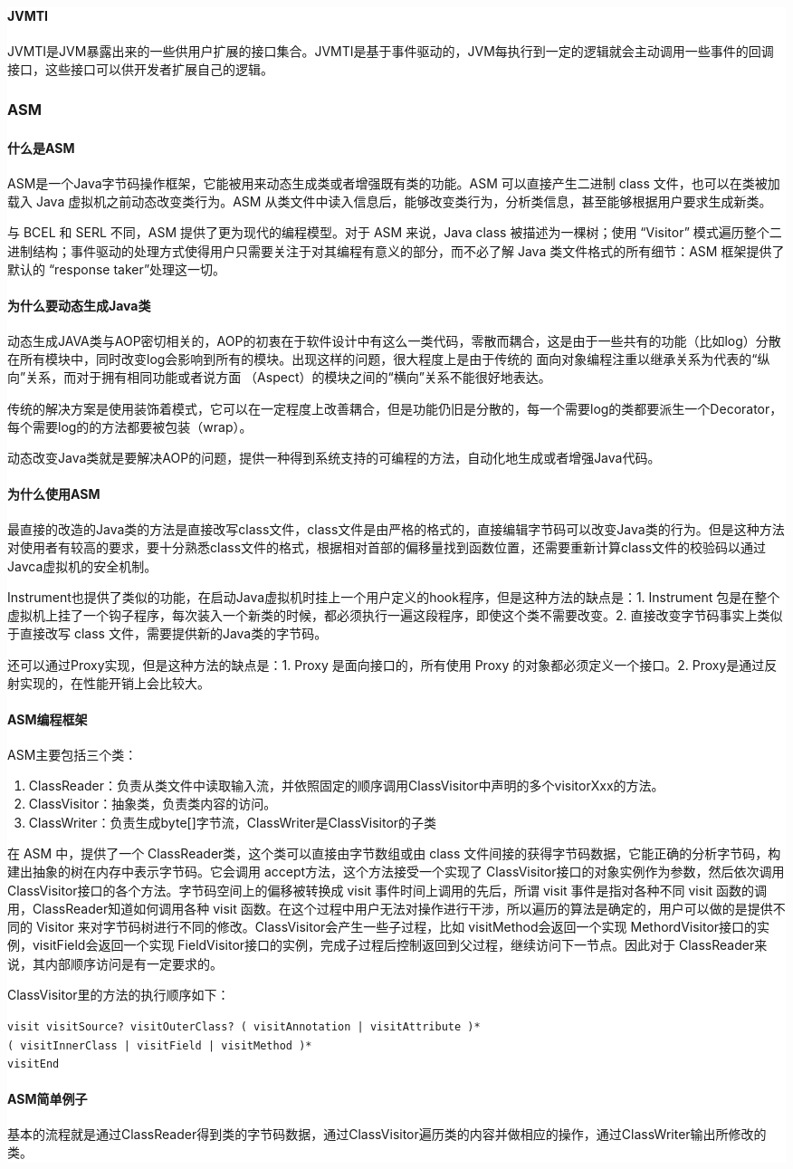 #### JVMTI

JVMTI是JVM暴露出来的一些供用户扩展的接口集合。JVMTI是基于事件驱动的，JVM每执行到一定的逻辑就会主动调用一些事件的回调接口，这些接口可以供开发者扩展自己的逻辑。

### ASM

#### 什么是ASM

ASM是一个Java字节码操作框架，它能被用来动态生成类或者增强既有类的功能。ASM 可以直接产生二进制 class 文件，也可以在类被加载入 Java 虚拟机之前动态改变类行为。ASM 从类文件中读入信息后，能够改变类行为，分析类信息，甚至能够根据用户要求生成新类。

与 BCEL 和 SERL 不同，ASM 提供了更为现代的编程模型。对于 ASM 来说，Java class 被描述为一棵树；使用 “Visitor” 模式遍历整个二进制结构；事件驱动的处理方式使得用户只需要关注于对其编程有意义的部分，而不必了解 Java 类文件格式的所有细节：ASM 框架提供了默认的 “response taker”处理这一切。

#### 为什么要动态生成Java类

动态生成JAVA类与AOP密切相关的，AOP的初衷在于软件设计中有这么一类代码，零散而耦合，这是由于一些共有的功能（比如log）分散在所有模块中，同时改变log会影响到所有的模块。出现这样的问题，很大程度上是由于传统的 面向对象编程注重以继承关系为代表的“纵向”关系，而对于拥有相同功能或者说方面 （Aspect）的模块之间的“横向”关系不能很好地表达。

传统的解决方案是使用装饰着模式，它可以在一定程度上改善耦合，但是功能仍旧是分散的，每一个需要log的类都要派生一个Decorator，每个需要log的的方法都要被包装（wrap）。

动态改变Java类就是要解决AOP的问题，提供一种得到系统支持的可编程的方法，自动化地生成或者增强Java代码。

#### 为什么使用ASM

最直接的改造的Java类的方法是直接改写class文件，class文件是由严格的格式的，直接编辑字节码可以改变Java类的行为。但是这种方法对使用者有较高的要求，要十分熟悉class文件的格式，根据相对首部的偏移量找到函数位置，还需要重新计算class文件的校验码以通过Javca虚拟机的安全机制。

Instrument也提供了类似的功能，在启动Java虚拟机时挂上一个用户定义的hook程序，但是这种方法的缺点是：1. Instrument 包是在整个虚拟机上挂了一个钩子程序，每次装入一个新类的时候，都必须执行一遍这段程序，即使这个类不需要改变。2. 直接改变字节码事实上类似于直接改写 class 文件，需要提供新的Java类的字节码。

还可以通过Proxy实现，但是这种方法的缺点是：1. Proxy 是面向接口的，所有使用 Proxy 的对象都必须定义一个接口。2. Proxy是通过反射实现的，在性能开销上会比较大。

#### ASM编程框架

ASM主要包括三个类：

1. ClassReader：负责从类文件中读取输入流，并依照固定的顺序调用ClassVisitor中声明的多个visitorXxx的方法。
2. ClassVisitor：抽象类，负责类内容的访问。
3. ClassWriter：负责生成byte[]字节流，ClassWriter是ClassVisitor的子类

在 ASM 中，提供了一个 ClassReader类，这个类可以直接由字节数组或由 class 文件间接的获得字节码数据，它能正确的分析字节码，构建出抽象的树在内存中表示字节码。它会调用 accept方法，这个方法接受一个实现了 ClassVisitor接口的对象实例作为参数，然后依次调用 ClassVisitor接口的各个方法。字节码空间上的偏移被转换成 visit 事件时间上调用的先后，所谓 visit 事件是指对各种不同 visit 函数的调用，ClassReader知道如何调用各种 visit 函数。在这个过程中用户无法对操作进行干涉，所以遍历的算法是确定的，用户可以做的是提供不同的 Visitor 来对字节码树进行不同的修改。ClassVisitor会产生一些子过程，比如 visitMethod会返回一个实现 MethordVisitor接口的实例，visitField会返回一个实现 FieldVisitor接口的实例，完成子过程后控制返回到父过程，继续访问下一节点。因此对于 ClassReader来说，其内部顺序访问是有一定要求的。

ClassVisitor里的方法的执行顺序如下：
```
visit visitSource? visitOuterClass? ( visitAnnotation | visitAttribute )*
( visitInnerClass | visitField | visitMethod )*
visitEnd
```

#### ASM简单例子

基本的流程就是通过ClassReader得到类的字节码数据，通过ClassVisitor遍历类的内容并做相应的操作，通过ClassWriter输出所修改的类。
